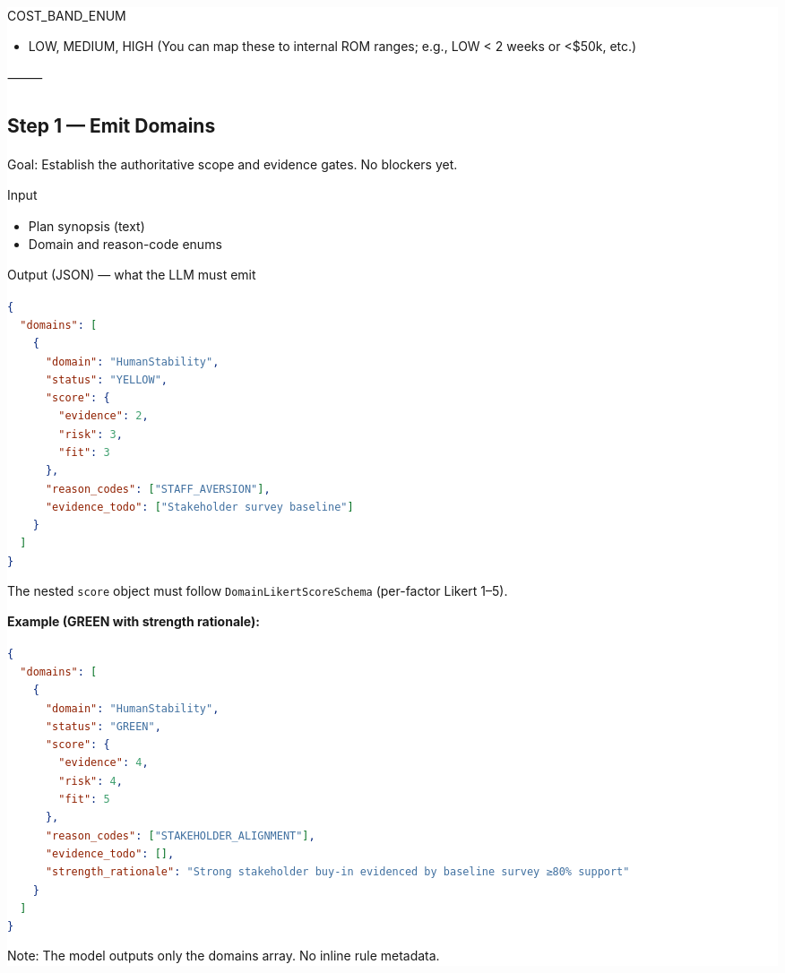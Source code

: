 COST_BAND_ENUM
- LOW, MEDIUM, HIGH
(You can map these to internal ROM ranges; e.g., LOW < 2 weeks or <$50k, etc.)

⸻

## Step 1 — Emit Domains

Goal: Establish the authoritative scope and evidence gates. No blockers yet.

Input
- Plan synopsis (text)
- Domain and reason-code enums

Output (JSON) — what the LLM must emit

```json
{
  "domains": [
    {
      "domain": "HumanStability",
      "status": "YELLOW",
      "score": {
        "evidence": 2,
        "risk": 3,
        "fit": 3
      },
      "reason_codes": ["STAFF_AVERSION"],
      "evidence_todo": ["Stakeholder survey baseline"]
    }
  ]
}
```

The nested `score` object must follow `DomainLikertScoreSchema` (per-factor Likert 1–5).

**Example (GREEN with strength rationale):**
```json
{
  "domains": [
    {
      "domain": "HumanStability",
      "status": "GREEN",
      "score": {
        "evidence": 4,
        "risk": 4,
        "fit": 5
      },
      "reason_codes": ["STAKEHOLDER_ALIGNMENT"],
      "evidence_todo": [],
      "strength_rationale": "Strong stakeholder buy-in evidenced by baseline survey ≥80% support"
    }
  ]
}
```
Note: The model outputs only the domains array. No inline rule metadata.
